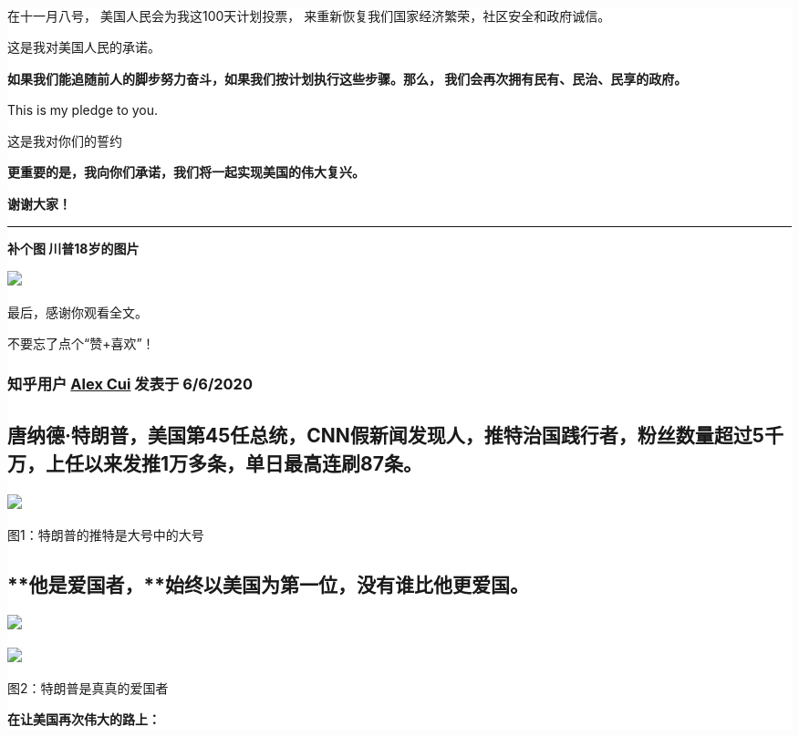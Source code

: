 
在十一月八号， 美国人民会为我这100天计划投票， 来重新恢复我们国家经济繁荣，社区安全和政府诚信。

  

这是我对美国人民的承诺。

**如果我们能追随前人的脚步努力奋斗，如果我们按计划执行这些步骤。那么， 我们会再次拥有民有、民治、民享的政府。**

  

This is my pledge to you.

  

这是我对你们的誓约

  

**更重要的是，我向你们承诺，我们将一起实现美国的伟大复兴。**

**谢谢大家！**

* * *

**补个图 川普18岁的图片**



![](https://images.weserv.nl/?url=https%3A//pic2.zhimg.com/80/v2-ca5adcf526d732e2df89b247a19e4a10_720w.jpg%3Fsource%3D1940ef5c)

  

最后，感谢你观看全文。

不要忘了点个“赞+喜欢”！
  
  



### 知乎用户 [Alex Cui​](//www.zhihu.com/people/alex-cui) 发表于 6/6/2020
  
唐纳德·特朗普，美国第45任总统，**CNN假新闻发现人，推特治国践行者**，粉丝数量超过5千万，上任以来发推1万多条，单日最高连刷87条。
----------------------------------------------------------------------



![](https://images.weserv.nl/?url=https%3A//pic2.zhimg.com/80/v2-57594dbf6f8d0dc750de11ca0b3d4a98_720w.jpg%3Fsource%3D1940ef5c)

图1：特朗普的推特是大号中的大号

**他是爱国者，**始终以美国为第一位，没有谁比他更爱国。
-----------------------------



![](https://images.weserv.nl/?url=https%3A//pic4.zhimg.com/80/v2-d89d0b6cc89a213642363381b43e0995_720w.jpg%3Fsource%3D1940ef5c)



![](https://images.weserv.nl/?url=https%3A//pic1.zhimg.com/80/v2-5fbc04f0c53c1da6b885a00b07eddea5_720w.jpg%3Fsource%3D1940ef5c)

图2：特朗普是真真的爱国者

**在让美国再次伟大的路上：**
